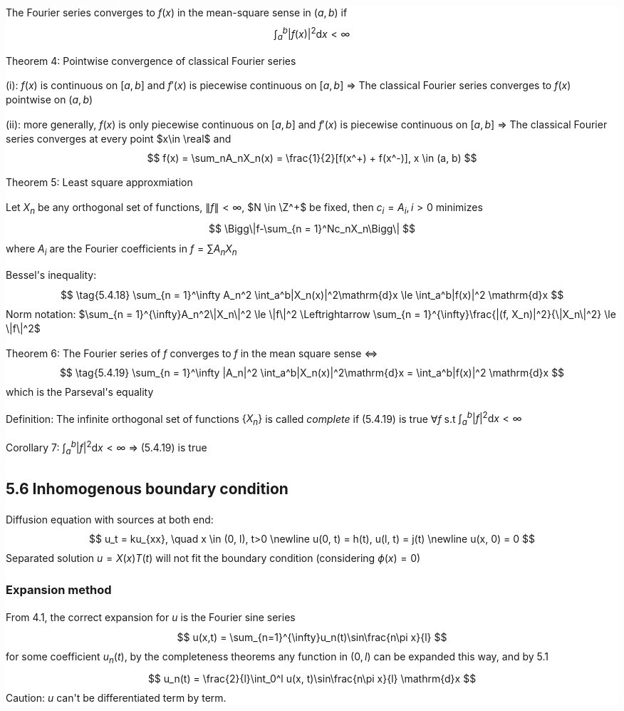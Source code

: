 The Fourier series converges to $f(x)$ in the mean-square sense in $(a, b)$ if
$$
\int_a^b|f(x)|^2\mathrm{d}x < \infty
$$

Theorem 4: Pointwise convergence of classical Fourier series

(i): $f(x)$ is continuous on $[a, b]$ and $f'(x)$ is piecewise continuous on $[a, b]$ $\Rightarrow$ The classical Fourier series converges to $f(x)$ pointwise on $(a, b)$ 

(ii): more generally, $f(x)$ is only piecewise continuous on $[a, b]$ and $f'(x)$ is piecewise continuous on $[a, b]$ $\Rightarrow$ The classical Fourier series converges at every point $x\in \real$ and 
$$
f(x) = \sum_nA_nX_n(x) = \frac{1}{2}[f(x^+) + f(x^-)], x \in (a, b)
$$

Theorem 5: Least square approxmiation

Let ${X_n}$ be any orthogonal set of functions, $\|f\| < \infty$, $N \in \Z^+$ be fixed, then $c_i = A_i, i > 0$ minimizes
$$
\Bigg\|f-\sum_{n = 1}^Nc_nX_n\Bigg\|
$$
where $A_i$ are the Fourier coefficients in $f = \sum A_nX_n$

Bessel's inequality:
$$
\tag{5.4.18}
\sum_{n = 1}^\infty A_n^2 \int_a^b|X_n(x)|^2\mathrm{d}x \le \int_a^b|f(x)|^2 \mathrm{d}x
$$
Norm notation: $\sum_{n = 1}^{\infty}A_n^2\|X_n\|^2 \le \|f\|^2 \Leftrightarrow \sum_{n = 1}^{\infty}\frac{|(f, X_n)|^2}{\|X_n\|^2} \le \|f\|^2$

Theorem 6: The Fourier series of $f$ converges to $f$ in the mean square sense $\Leftrightarrow$
$$
\tag{5.4.19}
\sum_{n = 1}^\infty |A_n|^2 \int_a^b|X_n(x)|^2\mathrm{d}x = \int_a^b|f(x)|^2 \mathrm{d}x
$$
which is the Parseval's equality

Definition: The infinite orthogonal set of functions $\{X_n\}$ is called *complete* if $(5.4.19)$ is true $\forall f$ s.t $\int_a^b|f|^2\mathrm{d}x < \infty$

Corollary 7: $\int_a^b|f|^2\mathrm{d}x < \infty$ $\Rightarrow$ $(5.4.19)$ is true

## 5.6 Inhomogenous boundary condition

Diffusion equation with sources at both end:
$$
u_t = ku_{xx}, \quad x \in (0, l), t>0 \newline
u(0, t) = h(t), u(l, t) = j(t) \newline
u(x, 0) = 0
$$
Separated solution $u = X(x)T(t)$ will not fit the boundary condition (considering $\phi(x) = 0$)
### Expansion method
From 4.1, the correct expansion for $u$ is the Fourier sine series
$$
u(x,t) = \sum_{n=1}^{\infty}u_n(t)\sin\frac{n\pi x}{l}
$$
for some coefficient $u_n(t)$, by the completeness theorems any function in $(0, l)$ can be expanded this way, and by 5.1
$$
u_n(t) = \frac{2}{l}\int_0^l u(x, t)\sin\frac{n\pi x}{l} \mathrm{d}x
$$
Caution: $u$ can't be differentiated term by term.
